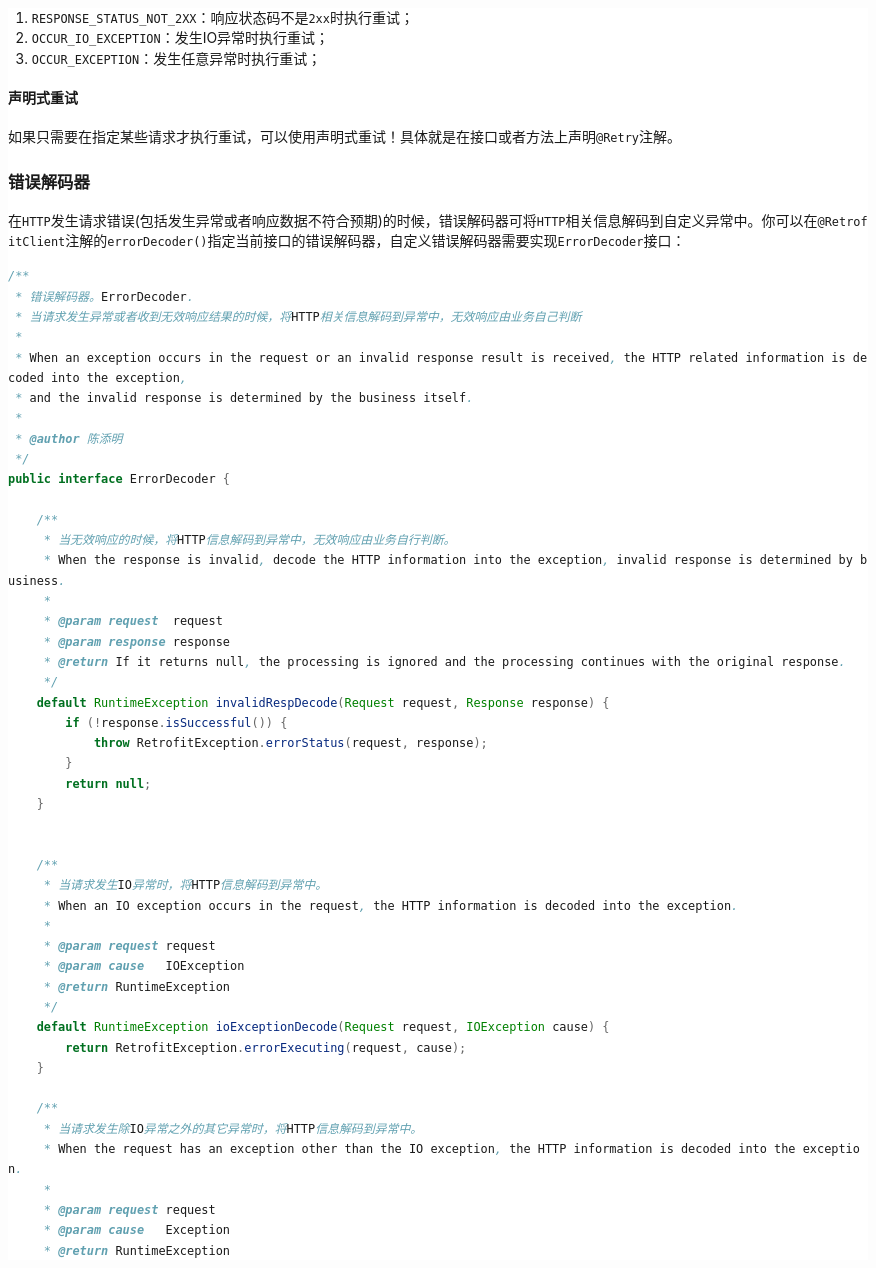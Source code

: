 1. `RESPONSE_STATUS_NOT_2XX`：响应状态码不是`2xx`时执行重试；
2. `OCCUR_IO_EXCEPTION`：发生IO异常时执行重试；
3. `OCCUR_EXCEPTION`：发生任意异常时执行重试；

#### 声明式重试

如果只需要在指定某些请求才执行重试，可以使用声明式重试！具体就是在接口或者方法上声明`@Retry`注解。

### 错误解码器

在`HTTP`发生请求错误(包括发生异常或者响应数据不符合预期)的时候，错误解码器可将`HTTP`相关信息解码到自定义异常中。你可以在`@RetrofitClient`注解的`errorDecoder()`指定当前接口的错误解码器，自定义错误解码器需要实现`ErrorDecoder`接口：

```java
/**
 * 错误解码器。ErrorDecoder.
 * 当请求发生异常或者收到无效响应结果的时候，将HTTP相关信息解码到异常中，无效响应由业务自己判断
 *
 * When an exception occurs in the request or an invalid response result is received, the HTTP related information is decoded into the exception,
 * and the invalid response is determined by the business itself.
 *
 * @author 陈添明
 */
public interface ErrorDecoder {

    /**
     * 当无效响应的时候，将HTTP信息解码到异常中，无效响应由业务自行判断。
     * When the response is invalid, decode the HTTP information into the exception, invalid response is determined by business.
     *
     * @param request  request
     * @param response response
     * @return If it returns null, the processing is ignored and the processing continues with the original response.
     */
    default RuntimeException invalidRespDecode(Request request, Response response) {
        if (!response.isSuccessful()) {
            throw RetrofitException.errorStatus(request, response);
        }
        return null;
    }


    /**
     * 当请求发生IO异常时，将HTTP信息解码到异常中。
     * When an IO exception occurs in the request, the HTTP information is decoded into the exception.
     *
     * @param request request
     * @param cause   IOException
     * @return RuntimeException
     */
    default RuntimeException ioExceptionDecode(Request request, IOException cause) {
        return RetrofitException.errorExecuting(request, cause);
    }

    /**
     * 当请求发生除IO异常之外的其它异常时，将HTTP信息解码到异常中。
     * When the request has an exception other than the IO exception, the HTTP information is decoded into the exception.
     *
     * @param request request
     * @param cause   Exception
     * @return RuntimeException
```